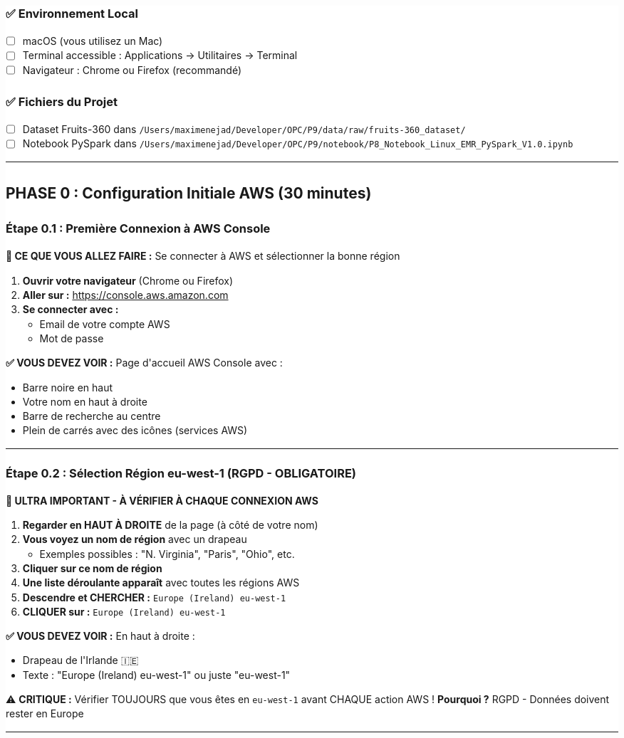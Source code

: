 ### ✅ Environnement Local

- [ ] macOS (vous utilisez un Mac)
- [ ] Terminal accessible : Applications → Utilitaires → Terminal
- [ ] Navigateur : Chrome ou Firefox (recommandé)

### ✅ Fichiers du Projet

- [ ] Dataset Fruits-360 dans `/Users/maximenejad/Developer/OPC/P9/data/raw/fruits-360_dataset/`
- [ ] Notebook PySpark dans `/Users/maximenejad/Developer/OPC/P9/notebook/P8_Notebook_Linux_EMR_PySpark_V1.0.ipynb`

---

## PHASE 0 : Configuration Initiale AWS (30 minutes)

### Étape 0.1 : Première Connexion à AWS Console

**📍 CE QUE VOUS ALLEZ FAIRE :** Se connecter à AWS et sélectionner la bonne région

1. **Ouvrir votre navigateur** (Chrome ou Firefox)
2. **Aller sur :** https://console.aws.amazon.com
3. **Se connecter avec :**
   - Email de votre compte AWS
   - Mot de passe

**✅ VOUS DEVEZ VOIR :** Page d'accueil AWS Console avec :
- Barre noire en haut
- Votre nom en haut à droite
- Barre de recherche au centre
- Plein de carrés avec des icônes (services AWS)

---

### Étape 0.2 : Sélection Région eu-west-1 (RGPD - OBLIGATOIRE)

**📍 ULTRA IMPORTANT - À VÉRIFIER À CHAQUE CONNEXION AWS**

1. **Regarder en HAUT À DROITE** de la page (à côté de votre nom)
2. **Vous voyez un nom de région** avec un drapeau
   - Exemples possibles : "N. Virginia", "Paris", "Ohio", etc.
3. **Cliquer sur ce nom de région**
4. **Une liste déroulante apparaît** avec toutes les régions AWS
5. **Descendre et CHERCHER :** `Europe (Ireland) eu-west-1`
6. **CLIQUER sur :** `Europe (Ireland) eu-west-1`

**✅ VOUS DEVEZ VOIR :** En haut à droite :
- Drapeau de l'Irlande 🇮🇪
- Texte : "Europe (Ireland) eu-west-1" ou juste "eu-west-1"

⚠️ **CRITIQUE :** Vérifier TOUJOURS que vous êtes en `eu-west-1` avant CHAQUE action AWS !
**Pourquoi ?** RGPD - Données doivent rester en Europe

---